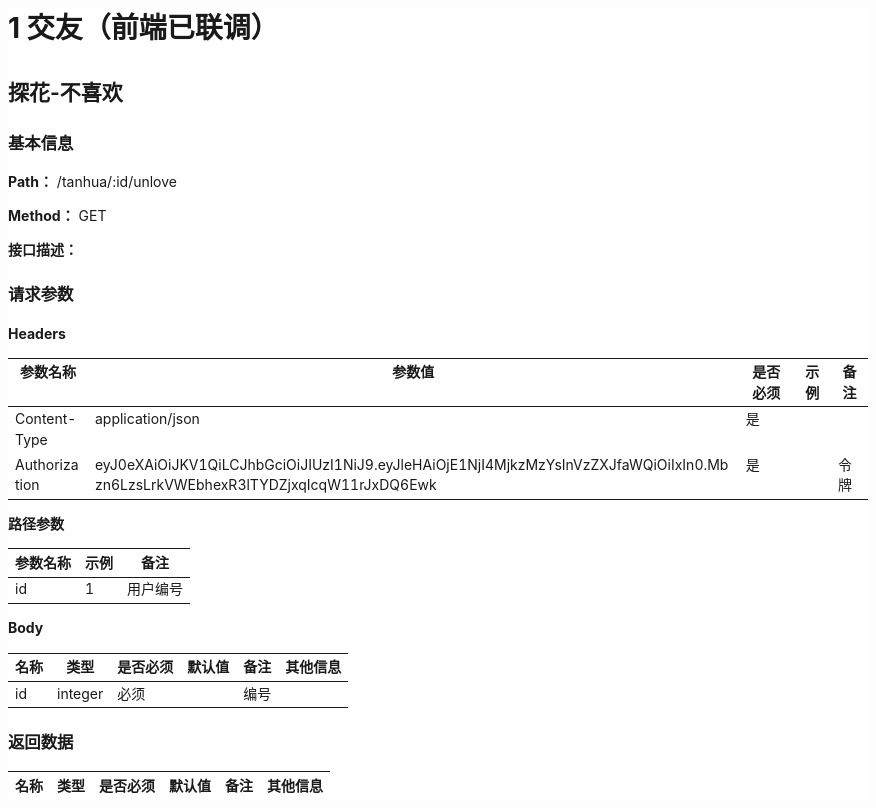 
# 1 交友（前端已联调）

## 探花-不喜欢

<a id=探花-不喜欢> </a>

### 基本信息

**Path：** /tanhua/:id/unlove

**Method：** GET

**接口描述：**


### 请求参数

**Headers**

| 参数名称      | 参数值                                                       | 是否必须 | 示例 | 备注 |
| ------------- | ------------------------------------------------------------ | -------- | ---- | ---- |
| Content-Type  | application/json                                             | 是       |      |      |
| Authorization | eyJ0eXAiOiJKV1QiLCJhbGciOiJIUzI1NiJ9.eyJleHAiOjE1NjI4MjkzMzYsInVzZXJfaWQiOiIxIn0.Mbzn6LzsLrkVWEbhexR3lTYDZjxqIcqW11rJxDQ6Ewk | 是       |      | 令牌 |

**路径参数**

| 参数名称 | 示例 | 备注     |
| -------- | ---- | -------- |
| id       | 1    | 用户编号 |

**Body**

<table>
  <thead class="ant-table-thead">
    <tr>
      <th key=name>名称</th><th key=type>类型</th><th key=required>是否必须</th><th key=default>默认值</th><th key=desc>备注</th><th key=sub>其他信息</th>
    </tr>
  </thead><tbody className="ant-table-tbody"><tr key=0-0><td key=0><span style="padding-left: 0px"><span style="color: #8c8a8a"></span> id</span></td><td key=1><span>integer</span></td><td key=2>必须</td><td key=3></td><td key=4><span style="white-space: pre-wrap">编号</span></td><td key=5></td></tr>
               </tbody>
              </table>


### 返回数据

<table>
  <thead class="ant-table-thead">
    <tr>
      <th key=name>名称</th><th key=type>类型</th><th key=required>是否必须</th><th key=default>默认值</th><th key=desc>备注</th><th key=sub>其他信息</th>
    </tr>
  </thead><tbody className="ant-table-tbody">
               </tbody>
              </table>
